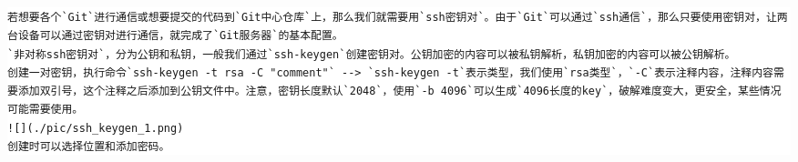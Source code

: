 	若想要各个`Git`进行通信或想要提交的代码到`Git中心仓库`上，那么我们就需要用`ssh密钥对`。由于`Git`可以通过`ssh通信`，那么只要使用密钥对，让两台设备可以通过密钥对进行通信，就完成了`Git服务器`的基本配置。
	`非对称ssh密钥对`，分为公钥和私钥，一般我们通过`ssh-keygen`创建密钥对。公钥加密的内容可以被私钥解析，私钥加密的内容可以被公钥解析。
	创建一对密钥，执行命令`ssh-keygen -t rsa -C "comment"` --> `ssh-keygen -t`表示类型，我们使用`rsa类型`，`-C`表示注释内容，注释内容需要添加双引号，这个注释之后添加到公钥文件中。注意，密钥长度默认`2048`，使用`-b 4096`可以生成`4096长度的key`，破解难度变大，更安全，某些情况可能需要使用。
	![](./pic/ssh_keygen_1.png)
	创建时可以选择位置和添加密码。